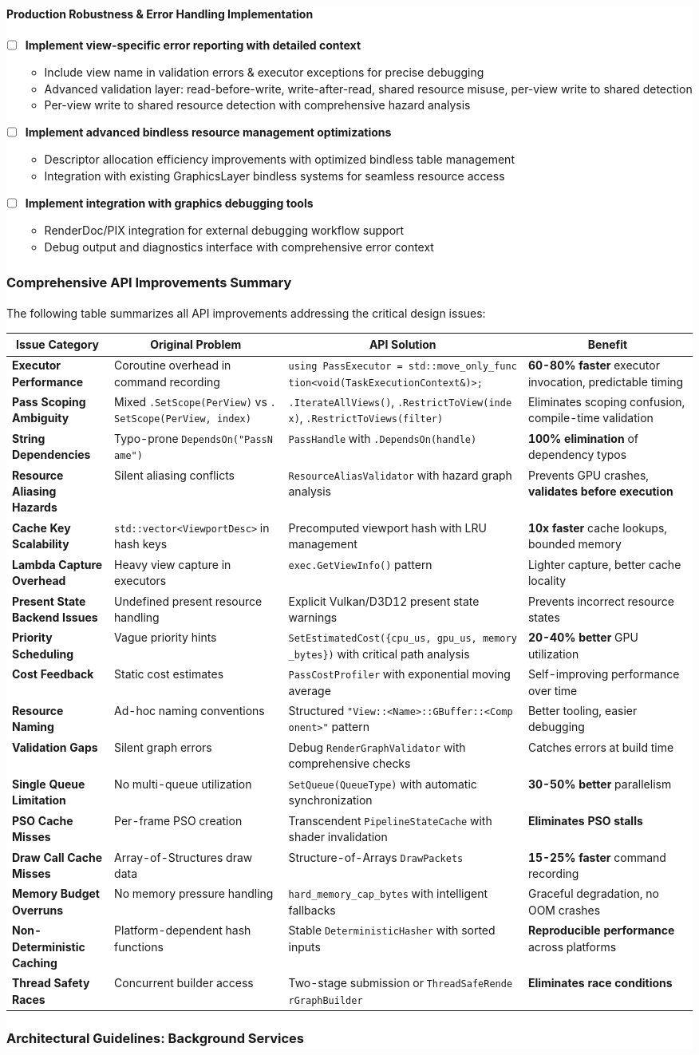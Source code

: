 #### Production Robustness & Error Handling Implementation

- [ ] **Implement view-specific error reporting with detailed context**
  - Include view name in validation errors & executor exceptions for precise debugging
  - Advanced validation layer: read-before-write, write-after-read, shared resource misuse, per-view write to shared detection
  - Per-view write to shared resource detection with comprehensive hazard analysis

- [ ] **Implement advanced bindless resource management optimizations**
  - Descriptor allocation efficiency improvements with optimized bindless table management
  - Integration with existing GraphicsLayer bindless systems for seamless resource access

- [ ] **Implement integration with graphics debugging tools**
  - RenderDoc/PIX integration for external debugging workflow support
  - Debug output and diagnostics interface with comprehensive error context

### Comprehensive API Improvements Summary

The following table summarizes all API improvements addressing the critical design issues:

| **Issue Category** | **Original Problem** | **API Solution** | **Benefit** |
|-------------------|---------------------|------------------|-------------|
| **Executor Performance** | Coroutine overhead in command recording | `using PassExecutor = std::move_only_function<void(TaskExecutionContext&)>;` | **60-80% faster** executor invocation, predictable timing |
| **Pass Scoping Ambiguity** | Mixed `.SetScope(PerView)` vs `.SetScope(PerView, index)` | `.IterateAllViews()`, `.RestrictToView(index)`, `.RestrictToViews(filter)` | Eliminates scoping confusion, compile-time validation |
| **String Dependencies** | Typo-prone `DependsOn("PassName")` | `PassHandle` with `.DependsOn(handle)` | **100% elimination** of dependency typos |
| **Resource Aliasing Hazards** | Silent aliasing conflicts | `ResourceAliasValidator` with hazard graph analysis | Prevents GPU crashes, **validates before execution** |
| **Cache Key Scalability** | `std::vector<ViewportDesc>` in hash keys | Precomputed viewport hash with LRU management | **10x faster** cache lookups, bounded memory |
| **Lambda Capture Overhead** | Heavy view capture in executors | `exec.GetViewInfo()` pattern | Lighter capture, better cache locality |
| **Present State Backend Issues** | Undefined present resource handling | Explicit Vulkan/D3D12 present state warnings | Prevents incorrect resource states |
| **Priority Scheduling** | Vague priority hints | `SetEstimatedCost({cpu_us, gpu_us, memory_bytes})` with critical path analysis | **20-40% better** GPU utilization |
| **Cost Feedback** | Static cost estimates | `PassCostProfiler` with exponential moving average | Self-improving performance over time |
| **Resource Naming** | Ad-hoc naming conventions | Structured `"View::<Name>::GBuffer::<Component>"` pattern | Better tooling, easier debugging |
| **Validation Gaps** | Silent graph errors | Debug `RenderGraphValidator` with comprehensive checks | Catches errors at build time |
| **Single Queue Limitation** | No multi-queue utilization | `SetQueue(QueueType)` with automatic synchronization | **30-50% better** parallelism |
| **PSO Cache Misses** | Per-frame PSO creation | Transcendent `PipelineStateCache` with shader invalidation | **Eliminates PSO stalls** |
| **Draw Call Cache Misses** | Array-of-Structures draw data | Structure-of-Arrays `DrawPackets` | **15-25% faster** command recording |
| **Memory Budget Overruns** | No memory pressure handling | `hard_memory_cap_bytes` with intelligent fallbacks | Graceful degradation, no OOM crashes |
| **Non-Deterministic Caching** | Platform-dependent hash functions | Stable `DeterministicHasher` with sorted inputs | **Reproducible performance** across platforms |
| **Thread Safety Races** | Concurrent builder access | Two-stage submission or `ThreadSafeRenderGraphBuilder` | **Eliminates race conditions** |

### Architectural Guidelines: Background Services
